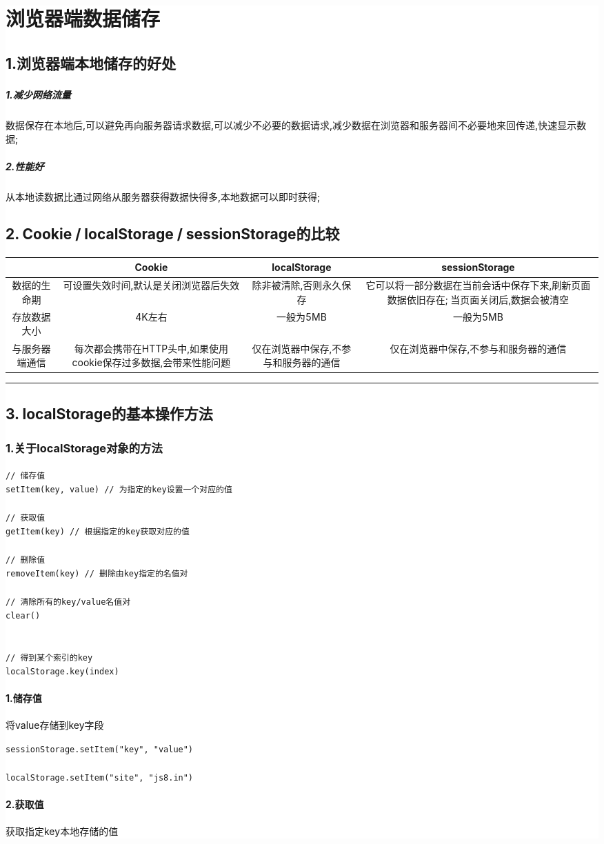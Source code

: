 # 浏览器端数据储存
## 1.浏览器端本地储存的好处
##### 1.减少网络流量
数据保存在本地后,可以避免再向服务器请求数据,可以减少不必要的数据请求,减少数据在浏览器和服务器间不必要地来回传递,快速显示数据;

##### 2.性能好
从本地读数据比通过网络从服务器获得数据快得多,本地数据可以即时获得;




## 2. Cookie / localStorage / sessionStorage的比较
|  | Cookie | localStorage | sessionStorage |
|:----------:|:----------:|:----------:|:----------:|
|      数据的生命期      |     可设置失效时间,默认是关闭浏览器后失效       |    除非被清除,否则永久保存     |     它可以将一部分数据在当前会话中保存下来,刷新页面数据依旧存在; 当页面关闭后,数据会被清空      |
|       存放数据大小     |      4K左右          |     一般为5MB       |    一般为5MB        |
|      与服务器端通信      |      每次都会携带在HTTP头中,如果使用cookie保存过多数据,会带来性能问题       |      仅在浏览器中保存,不参与和服务器的通信      |       仅在浏览器中保存,不参与和服务器的通信     |


---

## 3. localStorage的基本操作方法
### 1.关于localStorage对象的方法

```
// 储存值
setItem(key, value) // 为指定的key设置一个对应的值

// 获取值
getItem(key) // 根据指定的key获取对应的值

// 删除值
removeItem(key) // 删除由key指定的名值对

// 清除所有的key/value名值对
clear()


// 得到某个索引的key
localStorage.key(index)
```

#### 1.储存值
将value存储到key字段

```
sessionStorage.setItem("key", "value")

localStorage.setItem("site", "js8.in")
```
#### 2.获取值
获取指定key本地存储的值
